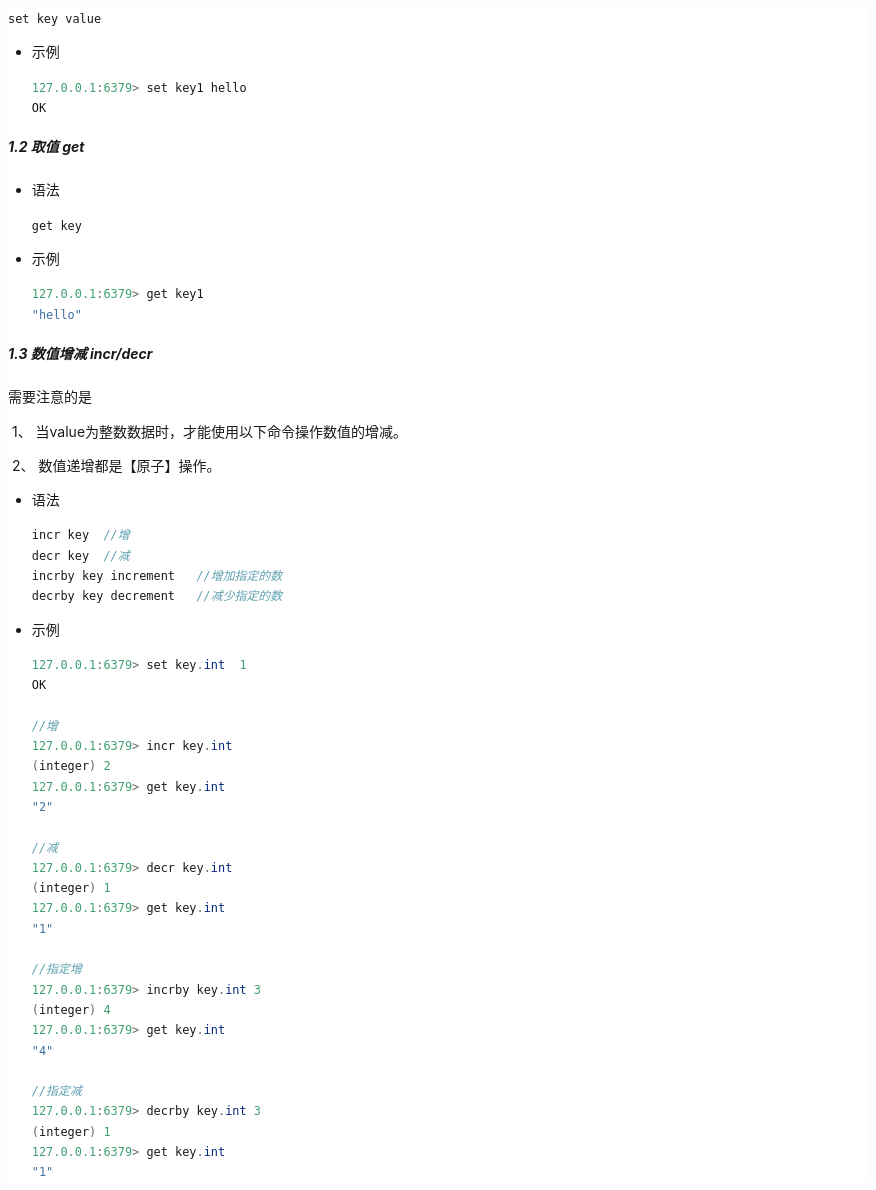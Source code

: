   ```java
  set key value
  ```

- 示例

  ```java
  127.0.0.1:6379> set key1 hello
  OK
  ```

##### 1.2 取值 get

- 语法

  ```java
  get key
  ```

- 示例

  ```java
  127.0.0.1:6379> get key1
  "hello"
  ```

##### 1.3 数值增减 incr/decr

需要注意的是

​	1、 当value为整数数据时，才能使用以下命令操作数值的增减。

​	2、 数值递增都是【原子】操作。

- 语法

  ```java
  incr key  //增
  decr key  //减
  incrby key increment   //增加指定的数
  decrby key decrement   //减少指定的数
  ```

- 示例

  ```java
  127.0.0.1:6379> set key.int  1
  OK
      
  //增    
  127.0.0.1:6379> incr key.int
  (integer) 2
  127.0.0.1:6379> get key.int
  "2"
      
  //减 
  127.0.0.1:6379> decr key.int
  (integer) 1
  127.0.0.1:6379> get key.int
  "1"
  
  //指定增
  127.0.0.1:6379> incrby key.int 3
  (integer) 4
  127.0.0.1:6379> get key.int
  "4"
    
  //指定减    
  127.0.0.1:6379> decrby key.int 3
  (integer) 1
  127.0.0.1:6379> get key.int
  "1"
  ```
